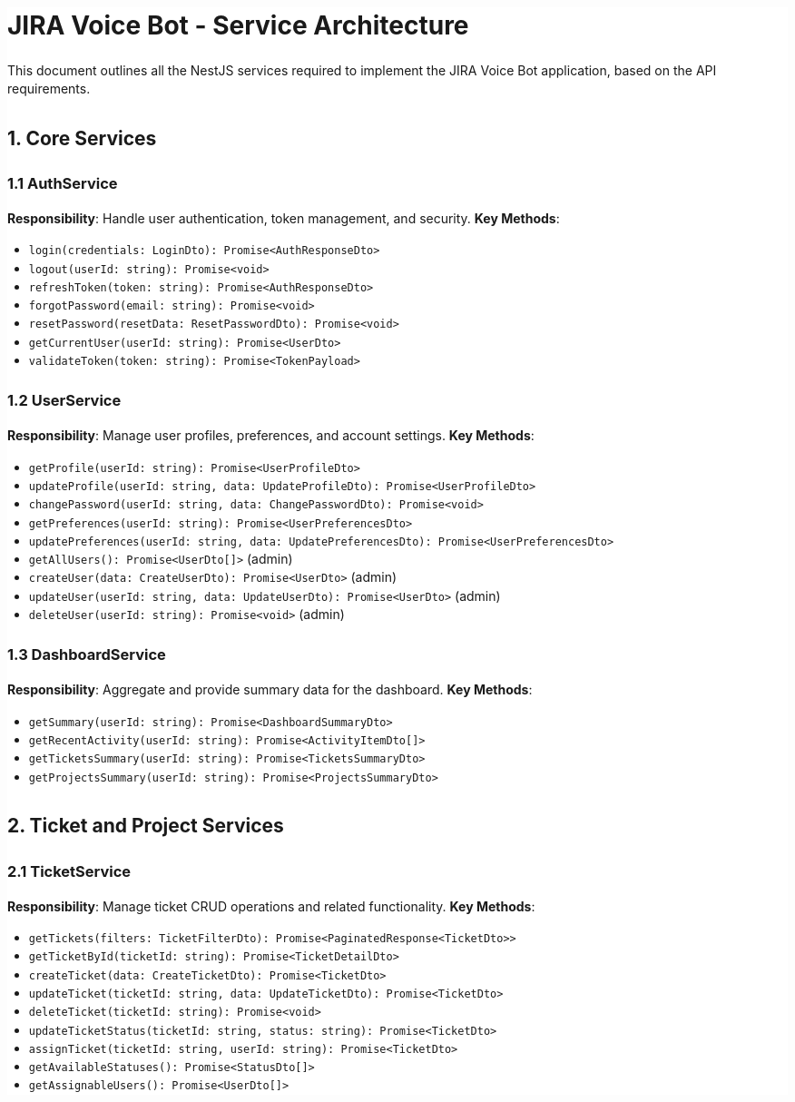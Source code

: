 # JIRA Voice Bot - Service Architecture

This document outlines all the NestJS services required to implement the JIRA Voice Bot application, based on the API requirements.

## 1. Core Services

### 1.1 AuthService
**Responsibility**: Handle user authentication, token management, and security.
**Key Methods**:
- `login(credentials: LoginDto): Promise<AuthResponseDto>`
- `logout(userId: string): Promise<void>`
- `refreshToken(token: string): Promise<AuthResponseDto>`
- `forgotPassword(email: string): Promise<void>`
- `resetPassword(resetData: ResetPasswordDto): Promise<void>`
- `getCurrentUser(userId: string): Promise<UserDto>`
- `validateToken(token: string): Promise<TokenPayload>`

### 1.2 UserService
**Responsibility**: Manage user profiles, preferences, and account settings.
**Key Methods**:
- `getProfile(userId: string): Promise<UserProfileDto>`
- `updateProfile(userId: string, data: UpdateProfileDto): Promise<UserProfileDto>`
- `changePassword(userId: string, data: ChangePasswordDto): Promise<void>`
- `getPreferences(userId: string): Promise<UserPreferencesDto>`
- `updatePreferences(userId: string, data: UpdatePreferencesDto): Promise<UserPreferencesDto>`
- `getAllUsers(): Promise<UserDto[]>` (admin)
- `createUser(data: CreateUserDto): Promise<UserDto>` (admin)
- `updateUser(userId: string, data: UpdateUserDto): Promise<UserDto>` (admin)
- `deleteUser(userId: string): Promise<void>` (admin)

### 1.3 DashboardService
**Responsibility**: Aggregate and provide summary data for the dashboard.
**Key Methods**:
- `getSummary(userId: string): Promise<DashboardSummaryDto>`
- `getRecentActivity(userId: string): Promise<ActivityItemDto[]>`
- `getTicketsSummary(userId: string): Promise<TicketsSummaryDto>`
- `getProjectsSummary(userId: string): Promise<ProjectsSummaryDto>`

## 2. Ticket and Project Services

### 2.1 TicketService
**Responsibility**: Manage ticket CRUD operations and related functionality.
**Key Methods**:
- `getTickets(filters: TicketFilterDto): Promise<PaginatedResponse<TicketDto>>`
- `getTicketById(ticketId: string): Promise<TicketDetailDto>`
- `createTicket(data: CreateTicketDto): Promise<TicketDto>`
- `updateTicket(ticketId: string, data: UpdateTicketDto): Promise<TicketDto>`
- `deleteTicket(ticketId: string): Promise<void>`
- `updateTicketStatus(ticketId: string, status: string): Promise<TicketDto>`
- `assignTicket(ticketId: string, userId: string): Promise<TicketDto>`
- `getAvailableStatuses(): Promise<StatusDto[]>`
- `getAssignableUsers(): Promise<UserDto[]>`
